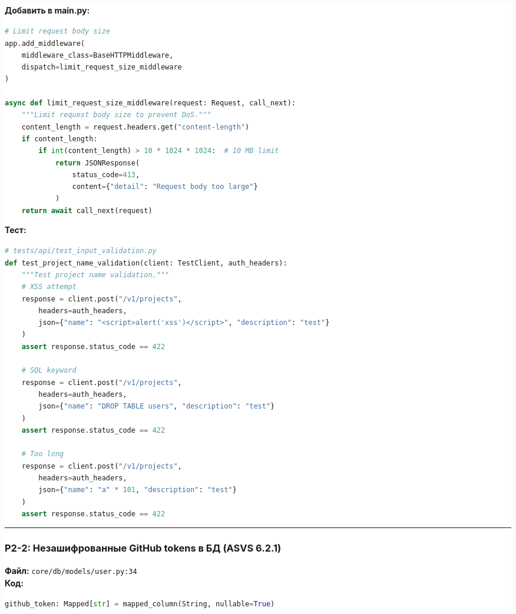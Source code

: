 **Добавить в main.py:**
```python
# Limit request body size
app.add_middleware(
    middleware_class=BaseHTTPMiddleware,
    dispatch=limit_request_size_middleware
)

async def limit_request_size_middleware(request: Request, call_next):
    """Limit request body size to prevent DoS."""
    content_length = request.headers.get("content-length")
    if content_length:
        if int(content_length) > 10 * 1024 * 1024:  # 10 MB limit
            return JSONResponse(
                status_code=413,
                content={"detail": "Request body too large"}
            )
    return await call_next(request)
```

**Тест:**
```python
# tests/api/test_input_validation.py
def test_project_name_validation(client: TestClient, auth_headers):
    """Test project name validation."""
    # XSS attempt
    response = client.post("/v1/projects",
        headers=auth_headers,
        json={"name": "<script>alert('xss')</script>", "description": "test"}
    )
    assert response.status_code == 422
    
    # SQL keyword
    response = client.post("/v1/projects",
        headers=auth_headers,
        json={"name": "DROP TABLE users", "description": "test"}
    )
    assert response.status_code == 422
    
    # Too long
    response = client.post("/v1/projects",
        headers=auth_headers,
        json={"name": "a" * 101, "description": "test"}
    )
    assert response.status_code == 422
```

---

### P2-2: Незашифрованные GitHub tokens в БД (ASVS 6.2.1)
**Файл:** `core/db/models/user.py:34`  
**Код:**
```python
github_token: Mapped[str] = mapped_column(String, nullable=True)
```
